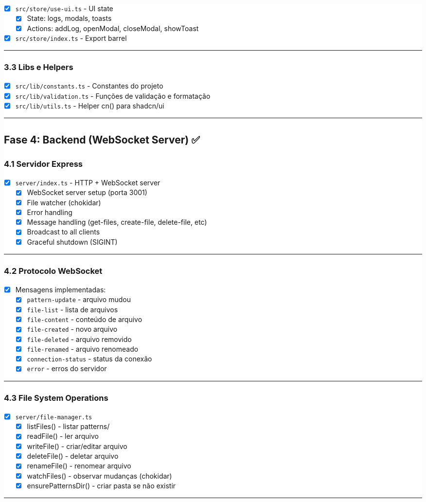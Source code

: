 - [x] `src/store/use-ui.ts` - UI state
  - [x] State: logs, modals, toasts
  - [x] Actions: addLog, openModal, closeModal, showToast

- [x] `src/store/index.ts` - Export barrel

---

### 3.3 Libs e Helpers
- [x] `src/lib/constants.ts` - Constantes do projeto
- [x] `src/lib/validation.ts` - Funções de validação e formatação
- [x] `src/lib/utils.ts` - Helper cn() para shadcn/ui

---

## Fase 4: Backend (WebSocket Server) ✅

### 4.1 Servidor Express
- [x] `server/index.ts` - HTTP + WebSocket server
  - [x] WebSocket server setup (porta 3001)
  - [x] File watcher (chokidar)
  - [x] Error handling
  - [x] Message handling (get-files, create-file, delete-file, etc)
  - [x] Broadcast to all clients
  - [x] Graceful shutdown (SIGINT)

---

### 4.2 Protocolo WebSocket
- [x] Mensagens implementadas:
  - [x] `pattern-update` - arquivo mudou
  - [x] `file-list` - lista de arquivos
  - [x] `file-content` - conteúdo de arquivo
  - [x] `file-created` - novo arquivo
  - [x] `file-deleted` - arquivo removido
  - [x] `file-renamed` - arquivo renomeado
  - [x] `connection-status` - status da conexão
  - [x] `error` - erros do servidor

---

### 4.3 File System Operations
- [x] `server/file-manager.ts`
  - [x] listFiles() - listar patterns/
  - [x] readFile() - ler arquivo
  - [x] writeFile() - criar/editar arquivo
  - [x] deleteFile() - deletar arquivo
  - [x] renameFile() - renomear arquivo
  - [x] watchFiles() - observar mudanças (chokidar)
  - [x] ensurePatternsDir() - criar pasta se não existir

---